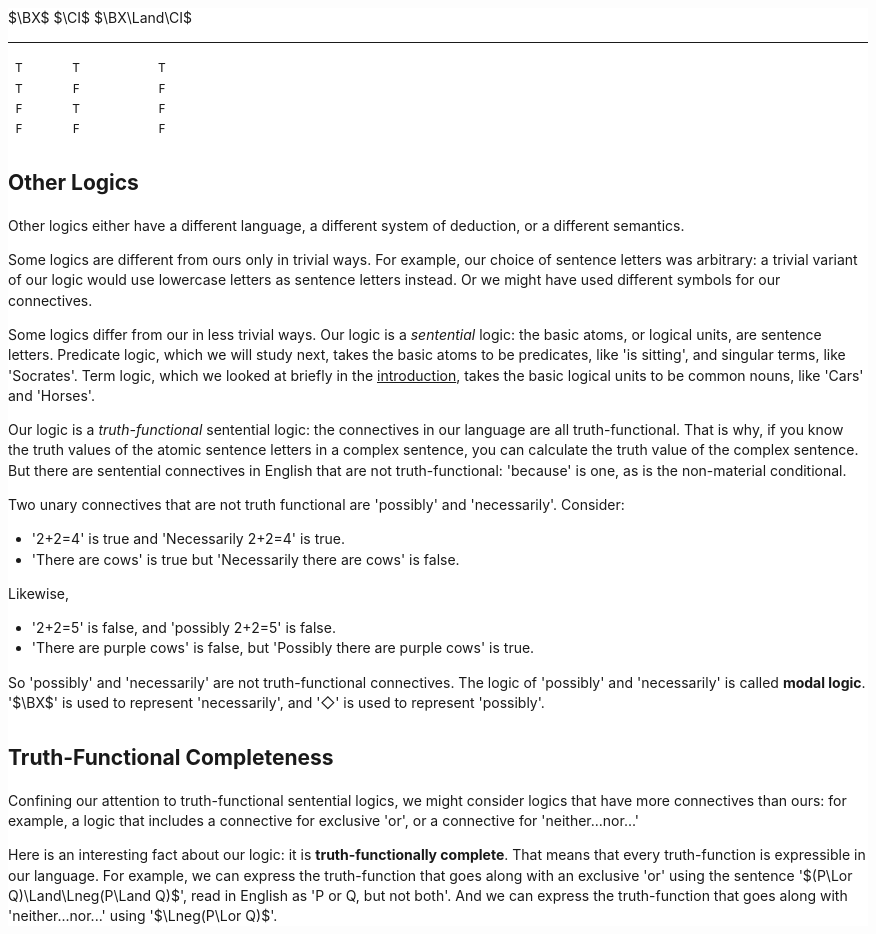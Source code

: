 <div class="tt2sl">

   $\BX$   $\CI$   $\BX\Land\CI$  
  ------- ------- --------------- 
     T       T           T        
     T       F           F        
     F       T           F        
     F       F           F        

</div>

## Other Logics

Other logics either have a different language, a different system of deduction, or a different semantics.

Some logics are different from ours only in trivial ways. For example, our choice of sentence letters was arbitrary: a trivial variant of our logic would use lowercase letters as sentence letters instead. Or we might have used different symbols for our connectives.

Some logics differ from our in less trivial ways. Our logic is a *sentential* logic: the basic atoms, or logical units, are sentence letters. Predicate logic, which we will study next, takes the basic atoms to be predicates, like 'is sitting', and singular terms, like 'Socrates'. Term logic, which we looked at briefly in the [introduction](0_introduction.html#logical-form-and-formal-validity), takes the basic logical units to be common nouns, like 'Cars' and 'Horses'.

Our logic is a *truth-functional* sentential logic: the connectives in our language are all truth-functional. That is why, if you know the truth values of the atomic sentence letters in a complex sentence, you can calculate the truth value of the complex sentence. But there are sentential connectives in English that are not truth-functional: 'because' is one, as is the non-material conditional.

Two unary connectives that are not truth functional are 'possibly' and 'necessarily'. Consider:

-   '2+2=4' is true and 'Necessarily 2+2=4' is true.
-   'There are cows' is true but 'Necessarily there are cows' is false.

Likewise,

-   '2+2=5' is false, and 'possibly 2+2=5' is false.
-   'There are purple cows' is false, but 'Possibly there are purple
    cows' is true.

So 'possibly' and 'necessarily' are not truth-functional connectives. The logic of 'possibly' and 'necessarily' is called **modal logic**. '$\BX$' is used to represent 'necessarily', and '$\Diamond$' is used to represent 'possibly'.

## Truth-Functional Completeness

Confining our attention to truth-functional sentential logics, we might consider logics that have more connectives than ours: for example, a logic that includes a connective for exclusive 'or', or a connective for 'neither...nor...'

Here is an interesting fact about our logic: it is **truth-functionally complete**. That means that every truth-function is expressible in our language. For example, we can express the truth-function that goes along with an exclusive 'or' using the sentence '$(P\Lor Q)\Land\Lneg(P\Land Q)$', read in English as 'P or Q, but not both'. And we can express the truth-function that goes along with 'neither...nor...' using '$\Lneg(P\Lor Q)$'.

